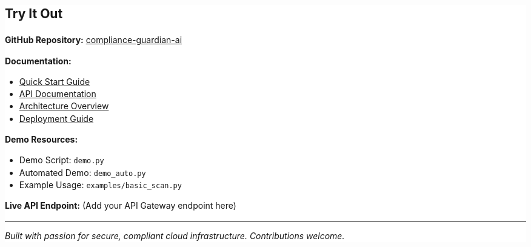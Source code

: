 
## Try It Out

**GitHub Repository:** [compliance-guardian-ai](https://github.com/yourorg/compliance-guardian-ai)

**Documentation:**
- [Quick Start Guide](./QUICK_START.md)
- [API Documentation](./docs/API_DOCUMENTATION.md)
- [Architecture Overview](./docs/ARCHITECTURE.md)
- [Deployment Guide](./docs/DEPLOYMENT_GUIDE.md)

**Demo Resources:**
- Demo Script: `demo.py`
- Automated Demo: `demo_auto.py`
- Example Usage: `examples/basic_scan.py`

**Live API Endpoint:** (Add your API Gateway endpoint here)

---

*Built with passion for secure, compliant cloud infrastructure. Contributions welcome.*
